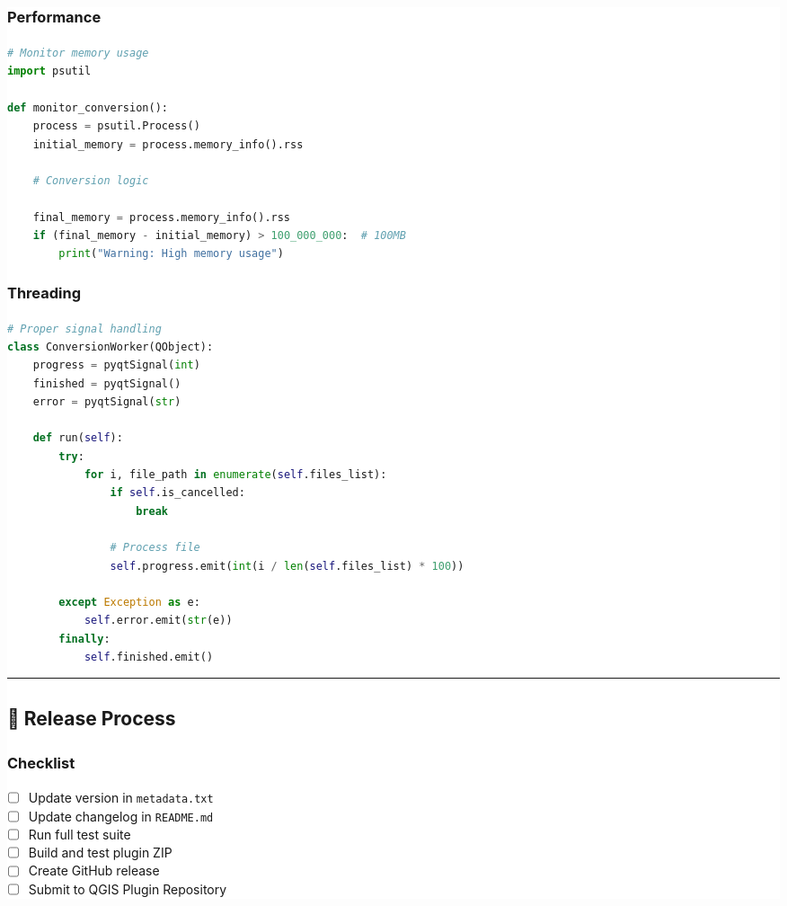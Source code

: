 ### Performance
```python
# Monitor memory usage
import psutil

def monitor_conversion():
    process = psutil.Process()
    initial_memory = process.memory_info().rss
    
    # Conversion logic
    
    final_memory = process.memory_info().rss
    if (final_memory - initial_memory) > 100_000_000:  # 100MB
        print("Warning: High memory usage")
```

### Threading
```python
# Proper signal handling
class ConversionWorker(QObject):
    progress = pyqtSignal(int)
    finished = pyqtSignal()
    error = pyqtSignal(str)
    
    def run(self):
        try:
            for i, file_path in enumerate(self.files_list):
                if self.is_cancelled:
                    break
                
                # Process file
                self.progress.emit(int(i / len(self.files_list) * 100))
                
        except Exception as e:
            self.error.emit(str(e))
        finally:
            self.finished.emit()
```

---

## 🔧 Release Process

### Checklist
- [ ] Update version in `metadata.txt`
- [ ] Update changelog in `README.md`
- [ ] Run full test suite
- [ ] Build and test plugin ZIP
- [ ] Create GitHub release
- [ ] Submit to QGIS Plugin Repository
